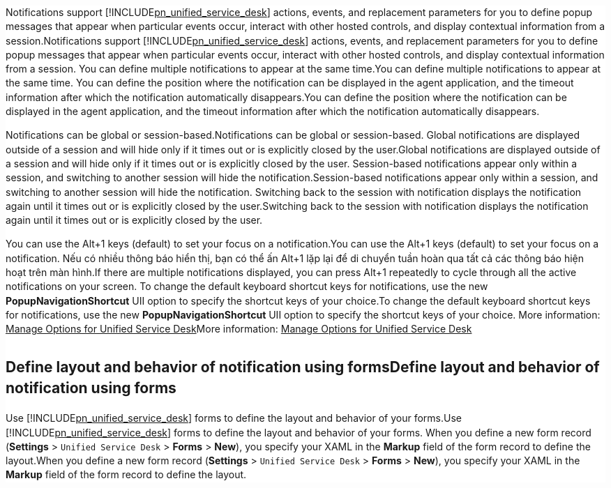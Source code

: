  <span data-ttu-id="10546-107">Notifications support [!INCLUDE[pn_unified_service_desk](../includes/pn-unified-service-desk.md)] actions, events, and replacement parameters for you to define popup messages that appear when particular events occur, interact with other hosted controls, and display contextual information from a session.</span><span class="sxs-lookup"><span data-stu-id="10546-107">Notifications support [!INCLUDE[pn_unified_service_desk](../includes/pn-unified-service-desk.md)] actions, events, and replacement parameters for you to define popup messages that appear when particular events occur, interact with other hosted controls, and display contextual information from a session.</span></span> <span data-ttu-id="10546-108">You can define multiple notifications to appear at the same time.</span><span class="sxs-lookup"><span data-stu-id="10546-108">You can define multiple notifications to appear at the same time.</span></span> <span data-ttu-id="10546-109">You can define the position where the notification can be displayed in the agent application, and the timeout information after which the notification automatically disappears.</span><span class="sxs-lookup"><span data-stu-id="10546-109">You can define the position where the notification can be displayed in the agent application, and the timeout information after which the notification automatically disappears.</span></span>  
  
 <span data-ttu-id="10546-110">Notifications can be global or session-based.</span><span class="sxs-lookup"><span data-stu-id="10546-110">Notifications can be global or session-based.</span></span> <span data-ttu-id="10546-111">Global notifications are displayed outside of a session and will hide only if it times out or is explicitly closed by the user.</span><span class="sxs-lookup"><span data-stu-id="10546-111">Global notifications are displayed outside of a session and will hide only if it times out or is explicitly closed by the user.</span></span> <span data-ttu-id="10546-112">Session-based notifications appear only within a session, and switching to another session will hide the notification.</span><span class="sxs-lookup"><span data-stu-id="10546-112">Session-based notifications appear only within a session, and switching to another session will hide the notification.</span></span> <span data-ttu-id="10546-113">Switching back to the session with notification displays the notification again until it times out or is explicitly closed by the user.</span><span class="sxs-lookup"><span data-stu-id="10546-113">Switching back to the session with notification displays the notification again until it times out or is explicitly closed by the user.</span></span>

<span data-ttu-id="10546-114">You can use the Alt+1 keys (default) to set your focus on a notification.</span><span class="sxs-lookup"><span data-stu-id="10546-114">You can use the Alt+1 keys (default) to set your focus on a notification.</span></span> <span data-ttu-id="10546-115">Nếu có nhiều thông báo hiển thị, bạn có thể ấn Alt+1 lặp lại để di chuyển tuần hoàn qua tất cả các thông báo hiện hoạt trên màn hình.</span><span class="sxs-lookup"><span data-stu-id="10546-115">If there are multiple notifications displayed, you can press Alt+1 repeatedly to cycle through all the active notifications on your screen.</span></span> <span data-ttu-id="10546-116">To change the default keyboard shortcut keys for notifications, use the new **PopupNavigationShortcut** UII option to specify the shortcut keys of your choice.</span><span class="sxs-lookup"><span data-stu-id="10546-116">To change the default keyboard shortcut keys for notifications, use the new **PopupNavigationShortcut** UII option to specify the shortcut keys of your choice.</span></span> <span data-ttu-id="10546-117">More information: [Manage Options for Unified Service Desk](admin/manage-options-unified-service-desk.md)</span><span class="sxs-lookup"><span data-stu-id="10546-117">More information: [Manage Options for Unified Service Desk](admin/manage-options-unified-service-desk.md)</span></span>  
  
<a name="Define"></a>   
## <a name="define-layout-and-behavior-of-notification-using-forms"></a><span data-ttu-id="10546-118">Define layout and behavior of notification using forms</span><span class="sxs-lookup"><span data-stu-id="10546-118">Define layout and behavior of notification using forms</span></span>  
 <span data-ttu-id="10546-119">Use [!INCLUDE[pn_unified_service_desk](../includes/pn-unified-service-desk.md)] forms to define the layout and behavior of your forms.</span><span class="sxs-lookup"><span data-stu-id="10546-119">Use [!INCLUDE[pn_unified_service_desk](../includes/pn-unified-service-desk.md)] forms to define the layout and behavior of your forms.</span></span> <span data-ttu-id="10546-120">When you define a new form record (**Settings** > `Unified Service Desk` > **Forms** > **New**), you specify your XAML in the **Markup** field of the form record to define the layout.</span><span class="sxs-lookup"><span data-stu-id="10546-120">When you define a new form record (**Settings** > `Unified Service Desk` > **Forms** > **New**), you specify your XAML in the **Markup** field of the form record to define the layout.</span></span>  
  